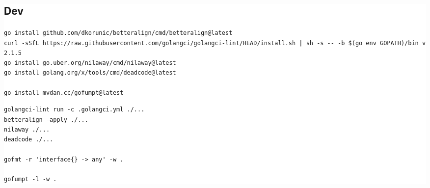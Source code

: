 ## Dev

```
go install github.com/dkorunic/betteralign/cmd/betteralign@latest
curl -sSfL https://raw.githubusercontent.com/golangci/golangci-lint/HEAD/install.sh | sh -s -- -b $(go env GOPATH)/bin v2.1.5
go install go.uber.org/nilaway/cmd/nilaway@latest
go install golang.org/x/tools/cmd/deadcode@latest

go install mvdan.cc/gofumpt@latest
```

```
golangci-lint run -c .golangci.yml ./...
betteralign -apply ./...
nilaway ./...
deadcode ./...

gofmt -r 'interface{} -> any' -w .

gofumpt -l -w .
```
